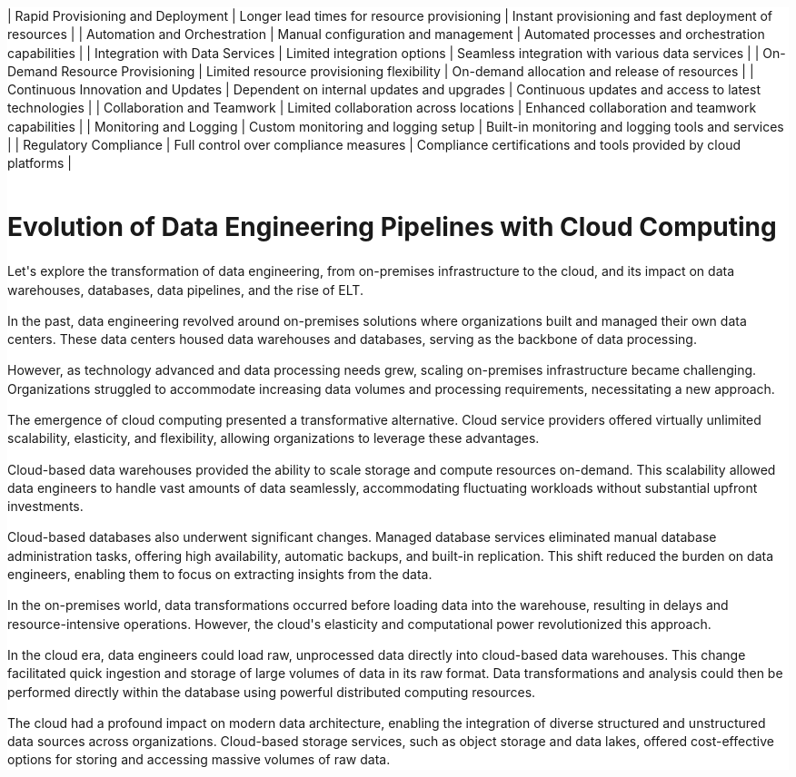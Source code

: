 | Rapid Provisioning and Deployment     | Longer lead times for resource provisioning | Instant provisioning and fast deployment of resources |
| Automation and Orchestration          | Manual configuration and management        | Automated processes and orchestration capabilities |
| Integration with Data Services        | Limited integration options                 | Seamless integration with various data services      |
| On-Demand Resource Provisioning       | Limited resource provisioning flexibility  | On-demand allocation and release of resources        |
| Continuous Innovation and Updates     | Dependent on internal updates and upgrades  | Continuous updates and access to latest technologies |
| Collaboration and Teamwork            | Limited collaboration across locations     | Enhanced collaboration and teamwork capabilities   |
| Monitoring and Logging                | Custom monitoring and logging setup         | Built-in monitoring and logging tools and services  |
| Regulatory Compliance                 | Full control over compliance measures      | Compliance certifications and tools provided by cloud platforms |

# Evolution of Data Engineering Pipelines with Cloud Computing

Let's explore the transformation of data engineering, from on-premises infrastructure to the cloud, and its impact on data warehouses, databases, data pipelines, and the rise of ELT.

In the past, data engineering revolved around on-premises solutions where organizations built and managed their own data centers. These data centers housed data warehouses and databases, serving as the backbone of data processing.

However, as technology advanced and data processing needs grew, scaling on-premises infrastructure became challenging. Organizations struggled to accommodate increasing data volumes and processing requirements, necessitating a new approach.

The emergence of cloud computing presented a transformative alternative. Cloud service providers offered virtually unlimited scalability, elasticity, and flexibility, allowing organizations to leverage these advantages.

Cloud-based data warehouses provided the ability to scale storage and compute resources on-demand. This scalability allowed data engineers to handle vast amounts of data seamlessly, accommodating fluctuating workloads without substantial upfront investments.

Cloud-based databases also underwent significant changes. Managed database services eliminated manual database administration tasks, offering high availability, automatic backups, and built-in replication. This shift reduced the burden on data engineers, enabling them to focus on extracting insights from the data.

In the on-premises world, data transformations occurred before loading data into the warehouse, resulting in delays and resource-intensive operations. However, the cloud's elasticity and computational power revolutionized this approach.

In the cloud era, data engineers could load raw, unprocessed data directly into cloud-based data warehouses. This change facilitated quick ingestion and storage of large volumes of data in its raw format. Data transformations and analysis could then be performed directly within the database using powerful distributed computing resources.

The cloud had a profound impact on modern data architecture, enabling the integration of diverse structured and unstructured data sources across organizations. Cloud-based storage services, such as object storage and data lakes, offered cost-effective options for storing and accessing massive volumes of raw data.
